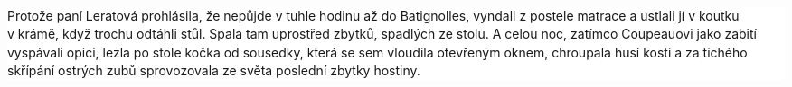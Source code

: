 Protože paní Leratová prohlásila, že nepůjde v tuhle hodinu až do Batignolles, vyndali z postele matrace a ustlali jí v koutku v krámě, když trochu odtáhli stůl. Spala tam uprostřed zbytků, spadlých ze stolu. A celou noc, zatímco Coupeauovi jako zabití vyspávali opici, lezla po stole kočka od sousedky, která se sem vloudila otevřeným oknem, chroupala husí kosti a za tichého skřípání ostrých zubů sprovozovala ze světa poslední zbytky hostiny.

[^5]: Hustá, velmi jemná bavlněná tkanina. _Pozn. red._

[^6]: Piráti. _Pozn. red._
